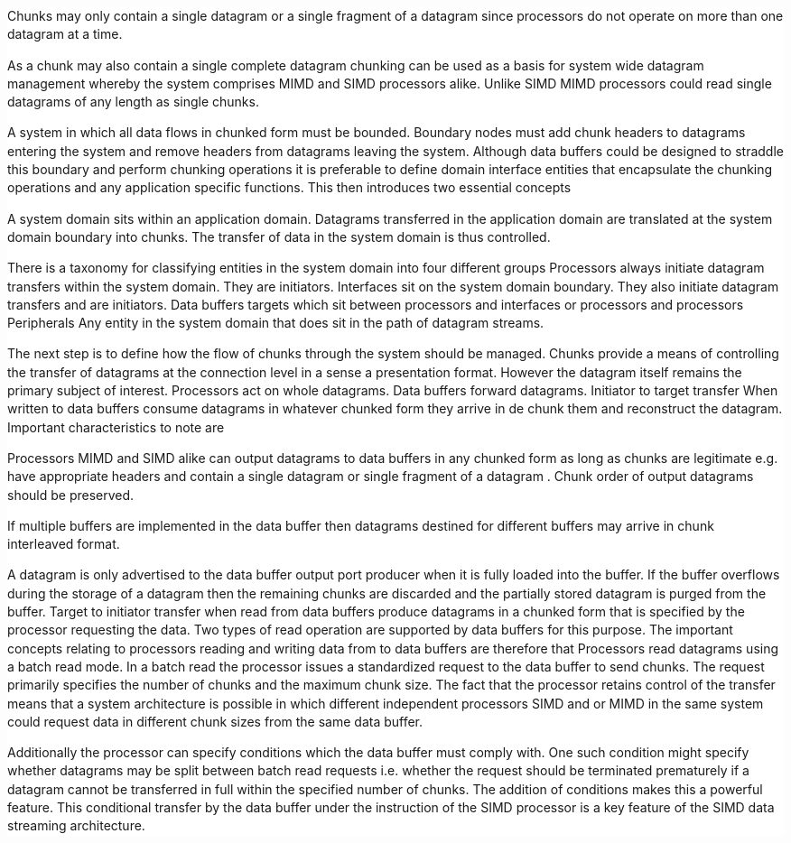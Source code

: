 Chunks may only contain a single datagram or a single fragment of a datagram since processors do not operate on more than one datagram at a time.

As a chunk may also contain a single complete datagram chunking can be used as a basis for system wide datagram management whereby the system comprises MIMD and SIMD processors alike. Unlike SIMD MIMD processors could read single datagrams of any length as single chunks.

A system in which all data flows in chunked form must be bounded. Boundary nodes must add chunk headers to datagrams entering the system and remove headers from datagrams leaving the system. Although data buffers could be designed to straddle this boundary and perform chunking operations it is preferable to define domain interface entities that encapsulate the chunking operations and any application specific functions. This then introduces two essential concepts 

A system domain sits within an application domain. Datagrams transferred in the application domain are translated at the system domain boundary into chunks. The transfer of data in the system domain is thus controlled.

There is a taxonomy for classifying entities in the system domain into four different groups Processors always initiate datagram transfers within the system domain. They are initiators. Interfaces sit on the system domain boundary. They also initiate datagram transfers and are initiators. Data buffers targets which sit between processors and interfaces or processors and processors Peripherals Any entity in the system domain that does sit in the path of datagram streams.

The next step is to define how the flow of chunks through the system should be managed. Chunks provide a means of controlling the transfer of datagrams at the connection level in a sense a presentation format. However the datagram itself remains the primary subject of interest. Processors act on whole datagrams. Data buffers forward datagrams. Initiator to target transfer When written to data buffers consume datagrams in whatever chunked form they arrive in de chunk them and reconstruct the datagram. Important characteristics to note are 

Processors MIMD and SIMD alike can output datagrams to data buffers in any chunked form as long as chunks are legitimate e.g. have appropriate headers and contain a single datagram or single fragment of a datagram . Chunk order of output datagrams should be preserved.

If multiple buffers are implemented in the data buffer then datagrams destined for different buffers may arrive in chunk interleaved format.

A datagram is only advertised to the data buffer output port producer when it is fully loaded into the buffer. If the buffer overflows during the storage of a datagram then the remaining chunks are discarded and the partially stored datagram is purged from the buffer. Target to initiator transfer when read from data buffers produce datagrams in a chunked form that is specified by the processor requesting the data. Two types of read operation are supported by data buffers for this purpose. The important concepts relating to processors reading and writing data from to data buffers are therefore that Processors read datagrams using a batch read mode. In a batch read the processor issues a standardized request to the data buffer to send chunks. The request primarily specifies the number of chunks and the maximum chunk size. The fact that the processor retains control of the transfer means that a system architecture is possible in which different independent processors SIMD and or MIMD in the same system could request data in different chunk sizes from the same data buffer.

Additionally the processor can specify conditions which the data buffer must comply with. One such condition might specify whether datagrams may be split between batch read requests i.e. whether the request should be terminated prematurely if a datagram cannot be transferred in full within the specified number of chunks. The addition of conditions makes this a powerful feature. This conditional transfer by the data buffer under the instruction of the SIMD processor is a key feature of the SIMD data streaming architecture.
